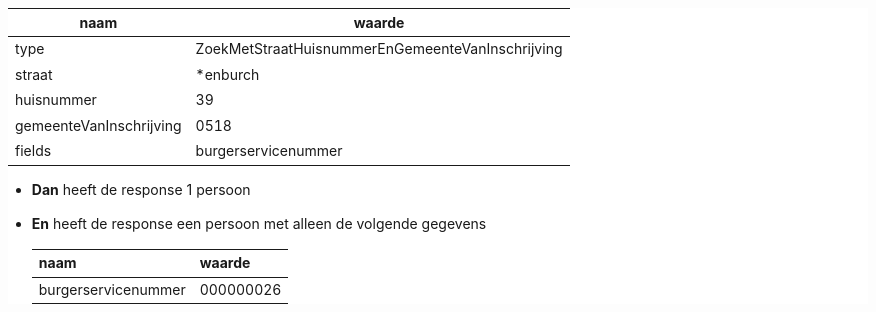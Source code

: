  | naam                    | waarde                                           |
  |-------------------------|--------------------------------------------------|
  | type                    | ZoekMetStraatHuisnummerEnGemeenteVanInschrijving |
  | straat                  | *enburch                                         |
  | huisnummer              | 39                                               |
  | gemeenteVanInschrijving | 0518                                             |
  | fields                  | burgerservicenummer                              |
* __Dan__ heeft de response 1 persoon
* __En__ heeft de response een persoon met alleen de volgende gegevens

  | naam                | waarde    |
  |---------------------|-----------|
  | burgerservicenummer | 000000026 |

